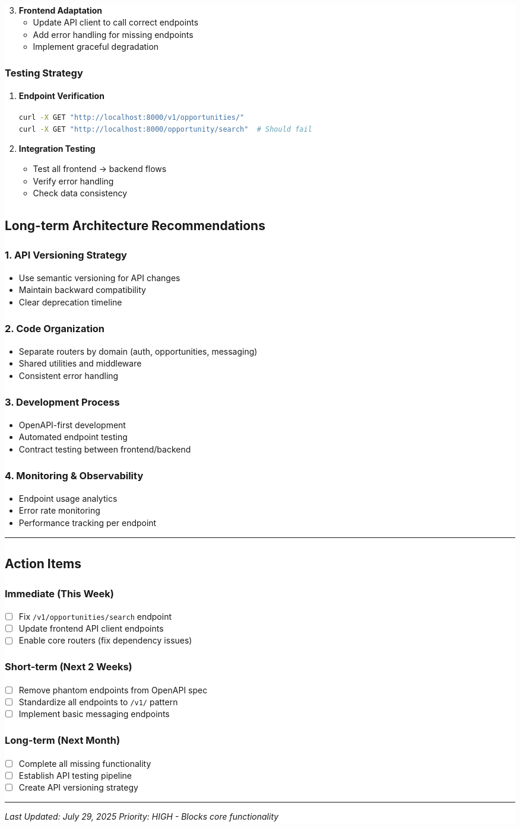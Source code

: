 3. **Frontend Adaptation**
   - Update API client to call correct endpoints
   - Add error handling for missing endpoints
   - Implement graceful degradation

### Testing Strategy
1. **Endpoint Verification**
   ```bash
   curl -X GET "http://localhost:8000/v1/opportunities/"
   curl -X GET "http://localhost:8000/opportunity/search"  # Should fail
   ```

2. **Integration Testing**
   - Test all frontend → backend flows
   - Verify error handling
   - Check data consistency

## Long-term Architecture Recommendations

### 1. **API Versioning Strategy**
- Use semantic versioning for API changes
- Maintain backward compatibility
- Clear deprecation timeline

### 2. **Code Organization**
- Separate routers by domain (auth, opportunities, messaging)
- Shared utilities and middleware
- Consistent error handling

### 3. **Development Process**
- OpenAPI-first development
- Automated endpoint testing
- Contract testing between frontend/backend

### 4. **Monitoring & Observability**
- Endpoint usage analytics
- Error rate monitoring
- Performance tracking per endpoint

---

## Action Items

### Immediate (This Week)
- [ ] Fix `/v1/opportunities/search` endpoint
- [ ] Update frontend API client endpoints
- [ ] Enable core routers (fix dependency issues)

### Short-term (Next 2 Weeks)  
- [ ] Remove phantom endpoints from OpenAPI spec
- [ ] Standardize all endpoints to `/v1/` pattern
- [ ] Implement basic messaging endpoints

### Long-term (Next Month)
- [ ] Complete all missing functionality
- [ ] Establish API testing pipeline
- [ ] Create API versioning strategy

---

*Last Updated: July 29, 2025*
*Priority: HIGH - Blocks core functionality*